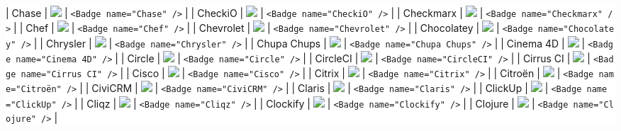 | Chase                           | <img src="https://img.shields.io/badge/Chase%20-%23117ACA.svg?&style=for-the-badge&logo=Chase&logoColor=white"/>                                                                   | ```<Badge name="Chase" />```                           |
| CheckiO                         | <img src="https://img.shields.io/badge/CheckiO%20-%23008DB6.svg?&style=for-the-badge&logo=CheckiO&logoColor=white"/>                                                               | ```<Badge name="CheckiO" />```                         |
| Checkmarx                       | <img src="https://img.shields.io/badge/Checkmarx%20-%2354B848.svg?&style=for-the-badge&logo=Checkmarx&logoColor=white"/>                                                           | ```<Badge name="Checkmarx" />```                       |
| Chef                            | <img src="https://img.shields.io/badge/Chef%20-%23F09820.svg?&style=for-the-badge&logo=Chef&logoColor=white"/>                                                                     | ```<Badge name="Chef" />```                            |
| Chevrolet                       | <img src="https://img.shields.io/badge/Chevrolet%20-%23CD9834.svg?&style=for-the-badge&logo=Chevrolet&logoColor=white"/>                                                           | ```<Badge name="Chevrolet" />```                       |
| Chocolatey                      | <img src="https://img.shields.io/badge/Chocolatey%20-%2380B5E3.svg?&style=for-the-badge&logo=Chocolatey&logoColor=white"/>                                                         | ```<Badge name="Chocolatey" />```                      |
| Chrysler                        | <img src="https://img.shields.io/badge/Chrysler%20-%23000000.svg?&style=for-the-badge&logo=Chrysler&logoColor=white"/>                                                             | ```<Badge name="Chrysler" />```                        |
| Chupa Chups                     | <img src="https://img.shields.io/badge/Chupa_Chups%20-%23CF103E.svg?&style=for-the-badge&logo=Chupa%20Chups&logoColor=white"/>                                                     | ```<Badge name="Chupa Chups" />```                     |
| Cinema 4D                       | <img src="https://img.shields.io/badge/Cinema_4D%20-%23011A6A.svg?&style=for-the-badge&logo=Cinema%204D&logoColor=white"/>                                                         | ```<Badge name="Cinema 4D" />```                       |
| Circle                          | <img src="https://img.shields.io/badge/Circle%20-%238669AE.svg?&style=for-the-badge&logo=Circle&logoColor=white"/>                                                                 | ```<Badge name="Circle" />```                          |
| CircleCI                        | <img src="https://img.shields.io/badge/CircleCI%20-%23343434.svg?&style=for-the-badge&logo=CircleCI&logoColor=white"/>                                                             | ```<Badge name="CircleCI" />```                        |
| Cirrus CI                       | <img src="https://img.shields.io/badge/Cirrus_CI%20-%234051B5.svg?&style=for-the-badge&logo=Cirrus%20CI&logoColor=white"/>                                                         | ```<Badge name="Cirrus CI" />```                       |
| Cisco                           | <img src="https://img.shields.io/badge/Cisco%20-%231BA0D7.svg?&style=for-the-badge&logo=Cisco&logoColor=white"/>                                                                   | ```<Badge name="Cisco" />```                           |
| Citrix                          | <img src="https://img.shields.io/badge/Citrix%20-%23000000.svg?&style=for-the-badge&logo=Citrix&logoColor=white"/>                                                                 | ```<Badge name="Citrix" />```                          |
| Citroën                         | <img src="https://img.shields.io/badge/Citro%C3%ABn%20-%236E6E6E.svg?&style=for-the-badge&logo=Citro%C3%ABn&logoColor=white"/>                                                     | ```<Badge name="Citroën" />```                         |
| CiviCRM                         | <img src="https://img.shields.io/badge/CiviCRM%20-%2381C459.svg?&style=for-the-badge&logo=CiviCRM&logoColor=white"/>                                                               | ```<Badge name="CiviCRM" />```                         |
| Claris                          | <img src="https://img.shields.io/badge/Claris%20-%23000000.svg?&style=for-the-badge&logo=Claris&logoColor=white"/>                                                                 | ```<Badge name="Claris" />```                          |
| ClickUp                         | <img src="https://img.shields.io/badge/ClickUp%20-%237B68EE.svg?&style=for-the-badge&logo=ClickUp&logoColor=white"/>                                                               | ```<Badge name="ClickUp" />```                         |
| Cliqz                           | <img src="https://img.shields.io/badge/Cliqz%20-%2300AEF0.svg?&style=for-the-badge&logo=Cliqz&logoColor=white"/>                                                                   | ```<Badge name="Cliqz" />```                           |
| Clockify                        | <img src="https://img.shields.io/badge/Clockify%20-%2303A9F4.svg?&style=for-the-badge&logo=Clockify&logoColor=white"/>                                                             | ```<Badge name="Clockify" />```                        |
| Clojure                         | <img src="https://img.shields.io/badge/Clojure%20-%235881D8.svg?&style=for-the-badge&logo=Clojure&logoColor=white"/>                                                               | ```<Badge name="Clojure" />```                         |